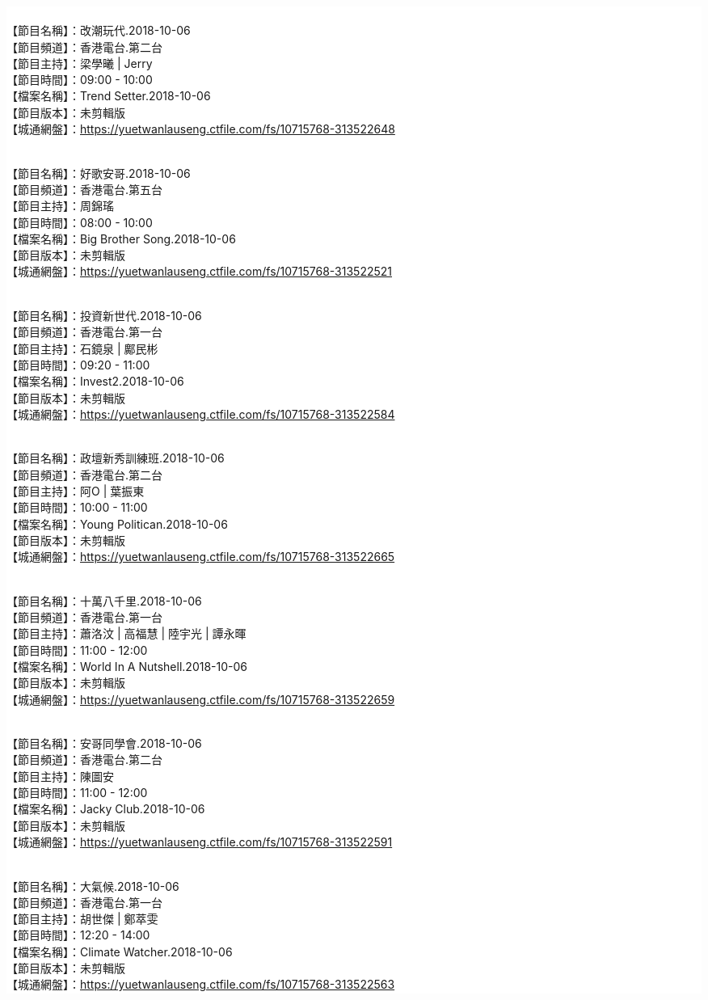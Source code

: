 <br>【節目名稱】：改潮玩代.2018-10-06
<br>【節目頻道】：香港電台.第二台
<br>【節目主持】：梁學曦 | Jerry
<br>【節目時間】：09:00 - 10:00
<br>【檔案名稱】：Trend Setter.2018-10-06
<br>【節目版本】：未剪輯版
<br>【城通網盤】：https://yuetwanlauseng.ctfile.com/fs/10715768-313522648

<br>【節目名稱】：好歌安哥.2018-10-06
<br>【節目頻道】：香港電台.第五台
<br>【節目主持】：周錦瑤
<br>【節目時間】：08:00 - 10:00
<br>【檔案名稱】：Big Brother Song.2018-10-06
<br>【節目版本】：未剪輯版
<br>【城通網盤】：https://yuetwanlauseng.ctfile.com/fs/10715768-313522521

<br>【節目名稱】：投資新世代.2018-10-06
<br>【節目頻道】：香港電台.第一台
<br>【節目主持】：石鏡泉 | 鄺民彬
<br>【節目時間】：09:20 - 11:00
<br>【檔案名稱】：Invest2.2018-10-06
<br>【節目版本】：未剪輯版
<br>【城通網盤】：https://yuetwanlauseng.ctfile.com/fs/10715768-313522584

<br>【節目名稱】：政壇新秀訓練班.2018-10-06
<br>【節目頻道】：香港電台.第二台
<br>【節目主持】：阿O | 葉振東
<br>【節目時間】：10:00 - 11:00
<br>【檔案名稱】：Young Politican.2018-10-06
<br>【節目版本】：未剪輯版
<br>【城通網盤】：https://yuetwanlauseng.ctfile.com/fs/10715768-313522665

<br>【節目名稱】：十萬八千里.2018-10-06
<br>【節目頻道】：香港電台.第一台
<br>【節目主持】：蕭洛汶 | 高福慧 | 陸宇光 | 譚永暉
<br>【節目時間】：11:00 - 12:00
<br>【檔案名稱】：World In A Nutshell.2018-10-06
<br>【節目版本】：未剪輯版
<br>【城通網盤】：https://yuetwanlauseng.ctfile.com/fs/10715768-313522659

<br>【節目名稱】：安哥同學會.2018-10-06
<br>【節目頻道】：香港電台.第二台
<br>【節目主持】：陳圖安
<br>【節目時間】：11:00 - 12:00
<br>【檔案名稱】：Jacky Club.2018-10-06
<br>【節目版本】：未剪輯版
<br>【城通網盤】：https://yuetwanlauseng.ctfile.com/fs/10715768-313522591

<br>【節目名稱】：大氣候.2018-10-06
<br>【節目頻道】：香港電台.第一台
<br>【節目主持】：胡世傑 | 鄭萃雯
<br>【節目時間】：12:20 - 14:00
<br>【檔案名稱】：Climate Watcher.2018-10-06
<br>【節目版本】：未剪輯版
<br>【城通網盤】：https://yuetwanlauseng.ctfile.com/fs/10715768-313522563
